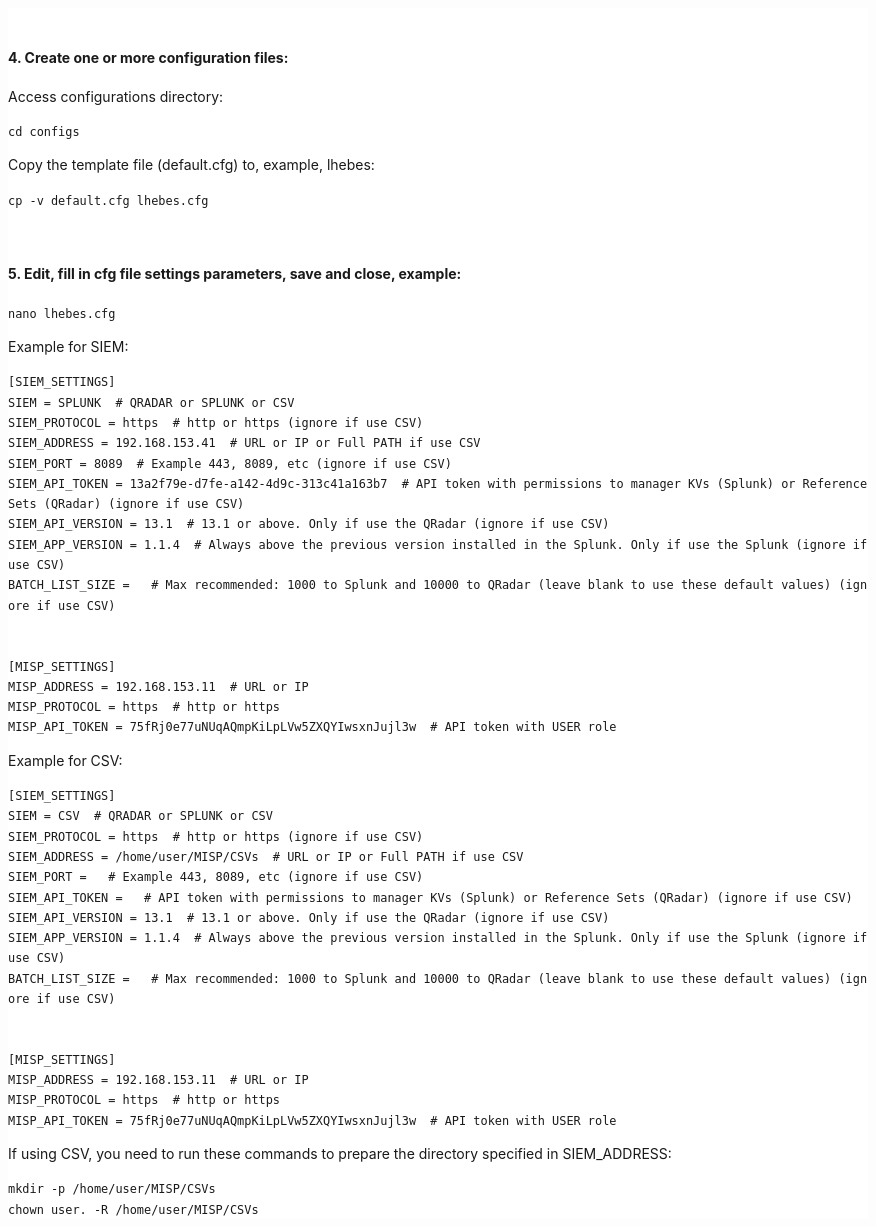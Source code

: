 &nbsp;
#### 4. Create one or more configuration files:
Access configurations directory:
```shell
cd configs
```
  
Copy the template file (default.cfg) to, example, lhebes:
  
```shell
cp -v default.cfg lhebes.cfg
```
&nbsp;
#### 5. Edit, fill in cfg file settings parameters, save and close, example:
  
```shell
nano lhebes.cfg
```
Example for SIEM:
```shell  
[SIEM_SETTINGS]
SIEM = SPLUNK  # QRADAR or SPLUNK or CSV
SIEM_PROTOCOL = https  # http or https (ignore if use CSV)
SIEM_ADDRESS = 192.168.153.41  # URL or IP or Full PATH if use CSV
SIEM_PORT = 8089  # Example 443, 8089, etc (ignore if use CSV)
SIEM_API_TOKEN = 13a2f79e-d7fe-a142-4d9c-313c41a163b7  # API token with permissions to manager KVs (Splunk) or Reference Sets (QRadar) (ignore if use CSV)
SIEM_API_VERSION = 13.1  # 13.1 or above. Only if use the QRadar (ignore if use CSV)
SIEM_APP_VERSION = 1.1.4  # Always above the previous version installed in the Splunk. Only if use the Splunk (ignore if use CSV)
BATCH_LIST_SIZE =   # Max recommended: 1000 to Splunk and 10000 to QRadar (leave blank to use these default values) (ignore if use CSV)


[MISP_SETTINGS]
MISP_ADDRESS = 192.168.153.11  # URL or IP
MISP_PROTOCOL = https  # http or https
MISP_API_TOKEN = 75fRj0e77uNUqAQmpKiLpLVw5ZXQYIwsxnJujl3w  # API token with USER role
```
Example for CSV:
```shell  
[SIEM_SETTINGS]
SIEM = CSV  # QRADAR or SPLUNK or CSV
SIEM_PROTOCOL = https  # http or https (ignore if use CSV)
SIEM_ADDRESS = /home/user/MISP/CSVs  # URL or IP or Full PATH if use CSV
SIEM_PORT =   # Example 443, 8089, etc (ignore if use CSV)
SIEM_API_TOKEN =   # API token with permissions to manager KVs (Splunk) or Reference Sets (QRadar) (ignore if use CSV)
SIEM_API_VERSION = 13.1  # 13.1 or above. Only if use the QRadar (ignore if use CSV)
SIEM_APP_VERSION = 1.1.4  # Always above the previous version installed in the Splunk. Only if use the Splunk (ignore if use CSV)
BATCH_LIST_SIZE =   # Max recommended: 1000 to Splunk and 10000 to QRadar (leave blank to use these default values) (ignore if use CSV)


[MISP_SETTINGS]
MISP_ADDRESS = 192.168.153.11  # URL or IP
MISP_PROTOCOL = https  # http or https
MISP_API_TOKEN = 75fRj0e77uNUqAQmpKiLpLVw5ZXQYIwsxnJujl3w  # API token with USER role
```
If using CSV, you need to run these commands to prepare the directory specified in SIEM_ADDRESS:
```shell  
mkdir -p /home/user/MISP/CSVs
chown user. -R /home/user/MISP/CSVs
```

